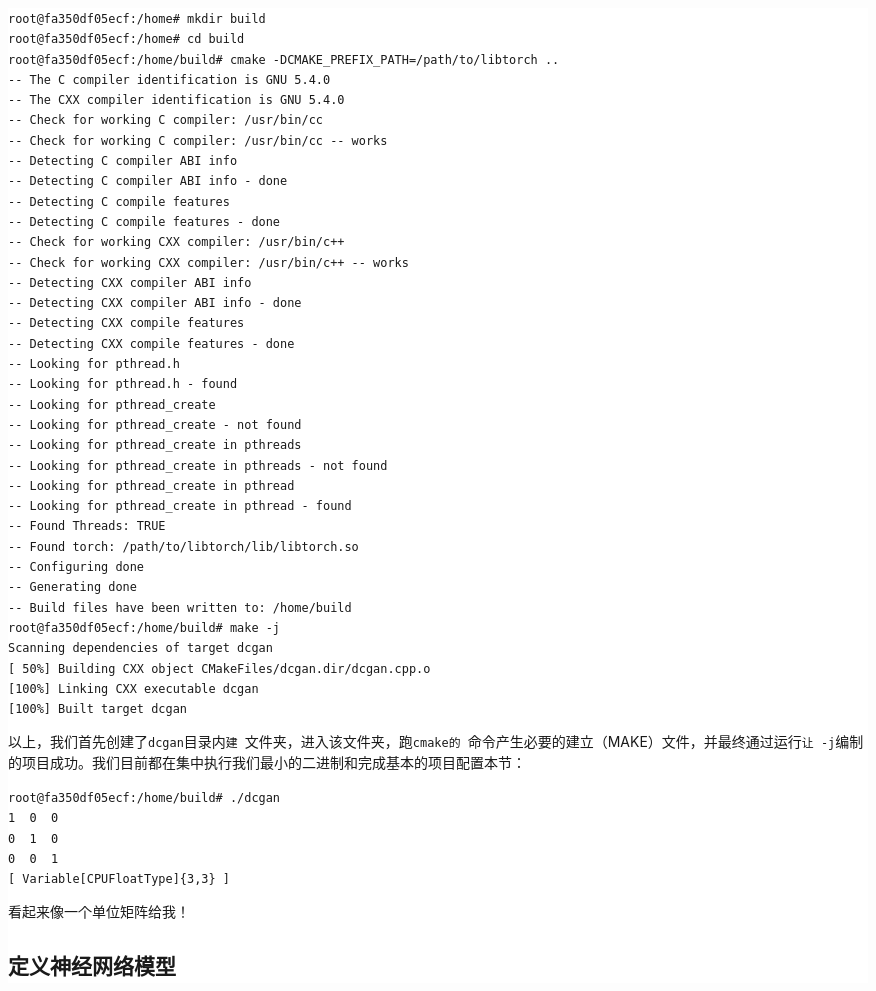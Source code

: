     
    
    root@fa350df05ecf:/home# mkdir build
    root@fa350df05ecf:/home# cd build
    root@fa350df05ecf:/home/build# cmake -DCMAKE_PREFIX_PATH=/path/to/libtorch ..
    -- The C compiler identification is GNU 5.4.0
    -- The CXX compiler identification is GNU 5.4.0
    -- Check for working C compiler: /usr/bin/cc
    -- Check for working C compiler: /usr/bin/cc -- works
    -- Detecting C compiler ABI info
    -- Detecting C compiler ABI info - done
    -- Detecting C compile features
    -- Detecting C compile features - done
    -- Check for working CXX compiler: /usr/bin/c++
    -- Check for working CXX compiler: /usr/bin/c++ -- works
    -- Detecting CXX compiler ABI info
    -- Detecting CXX compiler ABI info - done
    -- Detecting CXX compile features
    -- Detecting CXX compile features - done
    -- Looking for pthread.h
    -- Looking for pthread.h - found
    -- Looking for pthread_create
    -- Looking for pthread_create - not found
    -- Looking for pthread_create in pthreads
    -- Looking for pthread_create in pthreads - not found
    -- Looking for pthread_create in pthread
    -- Looking for pthread_create in pthread - found
    -- Found Threads: TRUE
    -- Found torch: /path/to/libtorch/lib/libtorch.so
    -- Configuring done
    -- Generating done
    -- Build files have been written to: /home/build
    root@fa350df05ecf:/home/build# make -j
    Scanning dependencies of target dcgan
    [ 50%] Building CXX object CMakeFiles/dcgan.dir/dcgan.cpp.o
    [100%] Linking CXX executable dcgan
    [100%] Built target dcgan
    

以上，我们首先创建了`dcgan`目录内`建 `文件夹，进入该文件夹，跑`cmake的 `命令产生必要的建立（MAKE）文件，并最终通过运行`让
-j`编制的项目成功。我们目前都在集中执行我们最小的二进制和完成基本的项目配置本节：

    
    
    root@fa350df05ecf:/home/build# ./dcgan
    1  0  0
    0  1  0
    0  0  1
    [ Variable[CPUFloatType]{3,3} ]
    

看起来像一个单位矩阵给我！

## 定义神经网络模型
